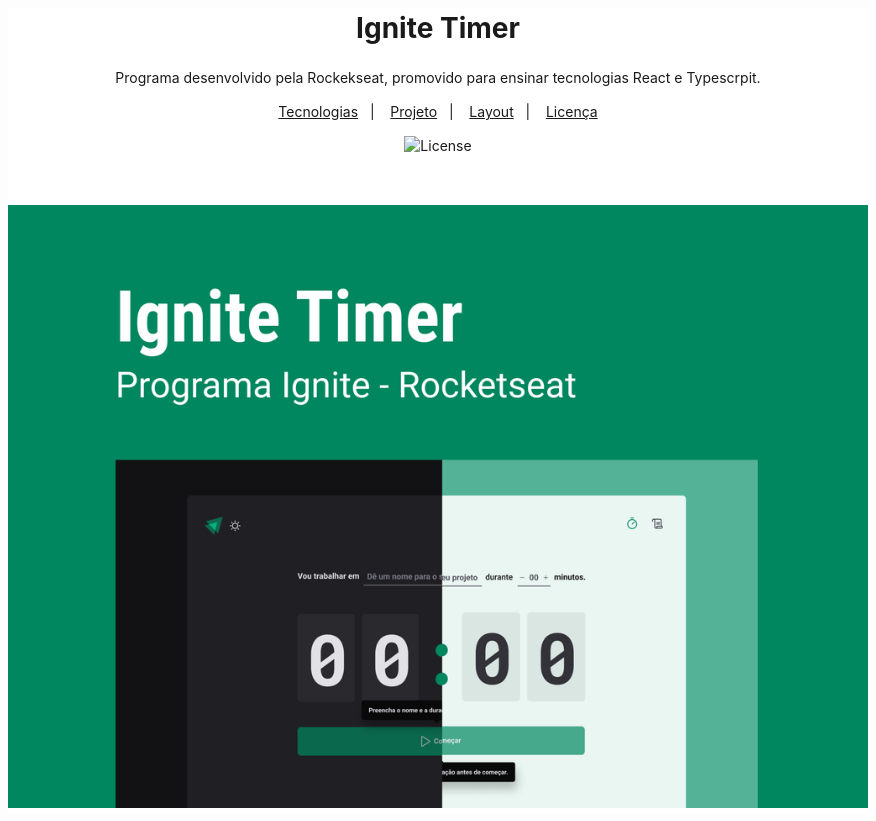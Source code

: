 <h1 align="center"> Ignite Timer </h1>

<p align="center">
Programa desenvolvido pela Rockekseat, promovido para ensinar tecnologias React e Typescrpit. 
</p>

<p align="center">
  <a href="#-tecnologias">Tecnologias</a>&nbsp;&nbsp;&nbsp;|&nbsp;&nbsp;&nbsp;
  <a href="#-projeto">Projeto</a>&nbsp;&nbsp;&nbsp;|&nbsp;&nbsp;&nbsp;
  <a href="#-layout">Layout</a>&nbsp;&nbsp;&nbsp;|&nbsp;&nbsp;&nbsp;
  <a href="#memo-licença">Licença</a>
</p>

<p align="center">
  <img alt="License" src="https://img.shields.io/static/v1?label=license&message=MIT&color=49AA26&labelColor=000000">
</p>

<br>

<p align="center">
  <img alt="projeto Ignite Timer" src="./github/preview.png" width="100%">
</p>
